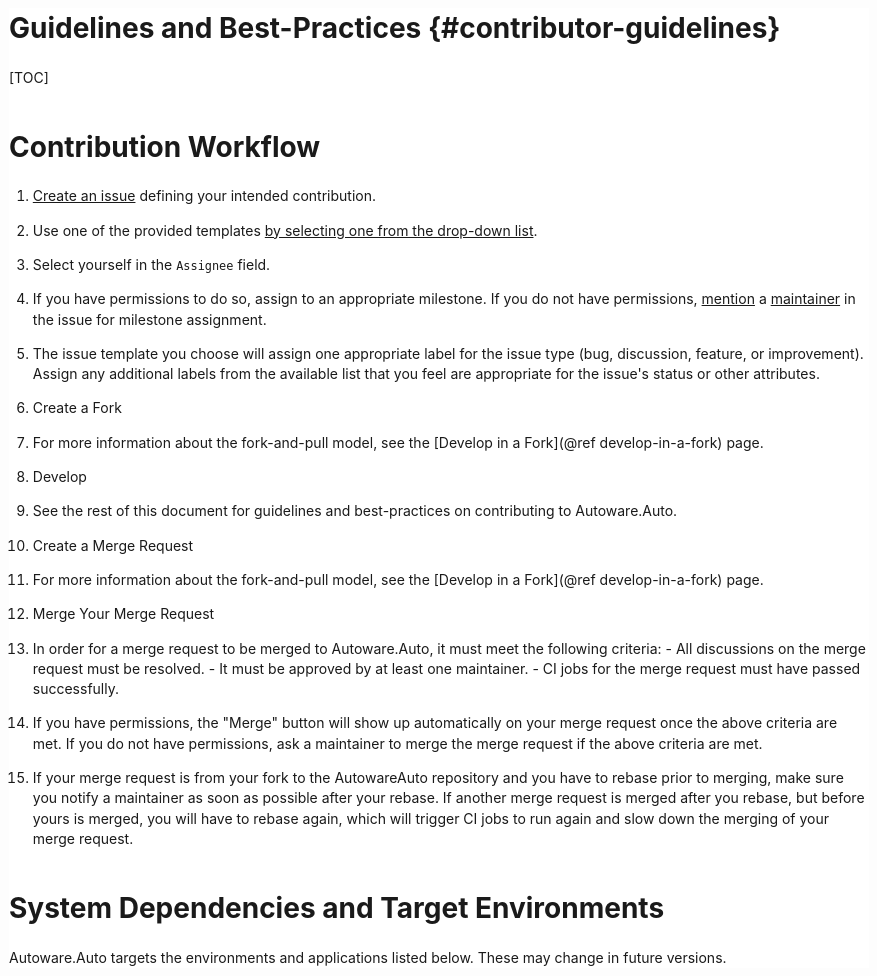 Guidelines and Best-Practices {#contributor-guidelines}
===========

[TOC]

# Contribution Workflow

1. [Create an issue](https://gitlab.com/autowarefoundation/autoware.auto/AutowareAuto/-/issues/new?issue%5Bassignee_id%5D=&issue%5Bmilestone_id%5D=) defining your intended contribution.
  1. Use one of the provided templates [by selecting one from the drop-down list](https://docs.gitlab.com/ee/user/project/description_templates.html#using-the-templates).
  2. Select yourself in the `Assignee` field.
  3. If you have permissions to do so, assign to an appropriate milestone. If you do not have permissions, [mention](https://about.gitlab.com/blog/2016/03/08/gitlab-tutorial-its-all-connected/#mention-others-and-assign) a [maintainer](https://gitlab.com/groups/autowarefoundation/autoware.auto/committers/-/group_members) in the issue for milestone assignment.
  4. The issue template you choose will assign one appropriate label for the issue type (bug, discussion, feature, or improvement).
     Assign any additional labels from the available list that you feel are appropriate for the issue's status or other attributes.

2. Create a Fork
  1. For more information about the fork-and-pull model, see the [Develop in a Fork](@ref develop-in-a-fork) page.

3. Develop
  1. See the rest of this document for guidelines and best-practices on contributing to Autoware.Auto.

4. Create a Merge Request
  1. For more information about the fork-and-pull model, see the [Develop in a Fork](@ref develop-in-a-fork) page.

5. Merge Your Merge Request
  1. In order for a merge request to be merged to Autoware.Auto, it must meet the following criteria:
    - All discussions on the merge request must be resolved.
    - It must be approved by at least one maintainer.
    - CI jobs for the merge request must have passed successfully.
  2. If you have permissions, the "Merge" button will show up automatically on your merge request once the above criteria are met.
     If you do not have permissions, ask a maintainer to merge the merge request if the above criteria are met.
  3. If your merge request is from your fork to the AutowareAuto repository and you have to rebase prior to merging, make sure you notify a maintainer as soon as possible after your rebase.
     If another merge request is merged after you rebase, but before yours is merged, you will have to rebase again, which will trigger CI jobs to run again and slow down the merging of your merge request.


# System Dependencies and Target Environments

Autoware.Auto targets the environments and applications listed below. These may change in future versions.
